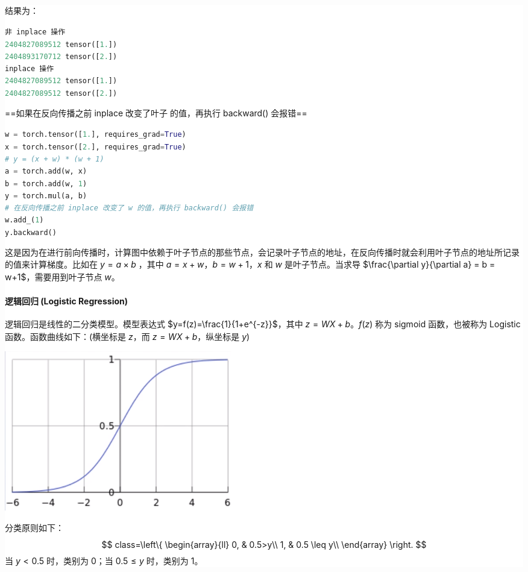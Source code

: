 结果为：

```python
非 inplace 操作
2404827089512 tensor([1.])
2404893170712 tensor([2.])
inplace 操作
2404827089512 tensor([1.])
2404827089512 tensor([2.])
```

==如果在反向传播之前 inplace 改变了叶子 的值，再执行 backward() 会报错==

```python
w = torch.tensor([1.], requires_grad=True)
x = torch.tensor([2.], requires_grad=True)
# y = (x + w) * (w + 1)
a = torch.add(w, x)
b = torch.add(w, 1)
y = torch.mul(a, b)
# 在反向传播之前 inplace 改变了 w 的值，再执行 backward() 会报错
w.add_(1)
y.backward()
```

这是因为在进行前向传播时，计算图中依赖于叶子节点的那些节点，会记录叶子节点的地址，在反向传播时就会利用叶子节点的地址所记录的值来计算梯度。比如在 $y=a \times b$ ，其中 $a=x+w$，$b=w+1$，$x$ 和 $w$ 是叶子节点。当求导 $\frac{\partial y}{\partial a} = b = w+1$，需要用到叶子节点 $w$。

#### **逻辑回归 (Logistic Regression)**

逻辑回归是线性的二分类模型。模型表达式 $y=f(z)=\frac{1}{1+e^{-z}}$，其中 $z=WX+b$。$f(z)$ 称为 sigmoid 函数，也被称为 Logistic 函数。函数曲线如下：(横坐标是 $z$，而 $z=WX+b$，纵坐标是 $y$)

![img](深度学习之PyTorch学习笔记.assets/20200516102627.png) 

分类原则如下：
$$
class=\left\{
		\begin{array}{ll}
		0, & 0.5>y\\ 
		1, & 0.5 \leq y\\
		\end{array}
		\right.
$$
当 $y<0.5$ 时，类别为 0；当 $0.5 \leq y$ 时，类别为 1。
